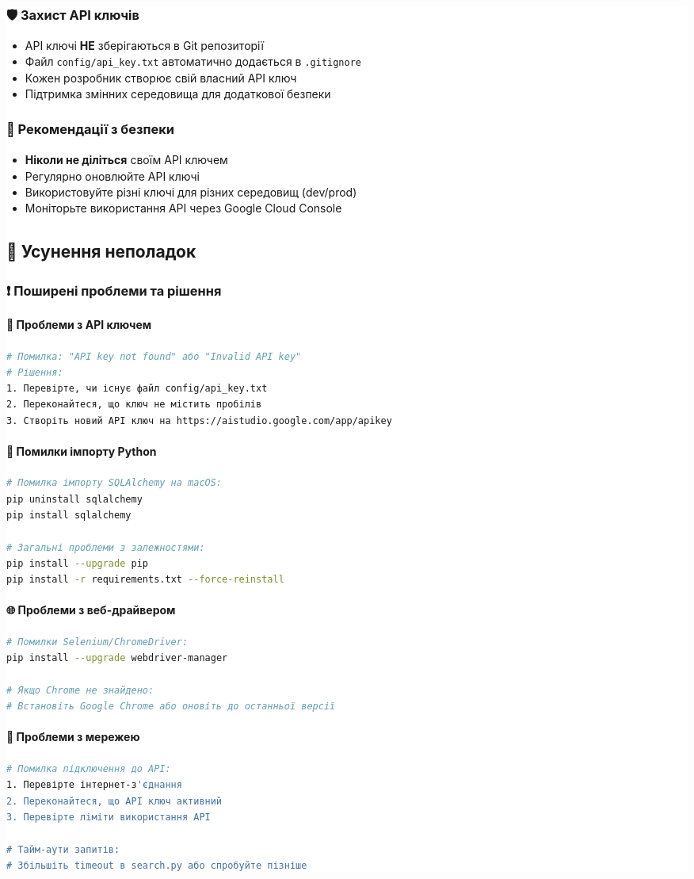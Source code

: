 ### 🛡️ Захист API ключів
- API ключі **НЕ** зберігаються в Git репозиторії
- Файл `config/api_key.txt` автоматично додається в `.gitignore`
- Кожен розробник створює свій власний API ключ
- Підтримка змінних середовища для додаткової безпеки

### 🔐 Рекомендації з безпеки
- **Ніколи не діліться** своїм API ключем
- Регулярно оновлюйте API ключі
- Використовуйте різні ключі для різних середовищ (dev/prod)
- Моніторьте використання API через Google Cloud Console

## 🐛 Усунення неполадок

### ❗ Поширені проблеми та рішення

#### 🔑 **Проблеми з API ключем**
```bash
# Помилка: "API key not found" або "Invalid API key"
# Рішення:
1. Перевірте, чи існує файл config/api_key.txt
2. Переконайтеся, що ключ не містить пробілів
3. Створіть новий API ключ на https://aistudio.google.com/app/apikey
```

#### 🐍 **Помилки імпорту Python**
```bash
# Помилка імпорту SQLAlchemy на macOS:
pip uninstall sqlalchemy
pip install sqlalchemy

# Загальні проблеми з залежностями:
pip install --upgrade pip
pip install -r requirements.txt --force-reinstall
```

#### 🌐 **Проблеми з веб-драйвером**
```bash
# Помилки Selenium/ChromeDriver:
pip install --upgrade webdriver-manager

# Якщо Chrome не знайдено:
# Встановіть Google Chrome або оновіть до останньої версії
```

#### 🔌 **Проблеми з мережею**
```bash
# Помилка підключення до API:
1. Перевірте інтернет-з'єднання
2. Переконайтеся, що API ключ активний
3. Перевірте ліміти використання API

# Тайм-аути запитів:
# Збільшіть timeout в search.py або спробуйте пізніше
```
